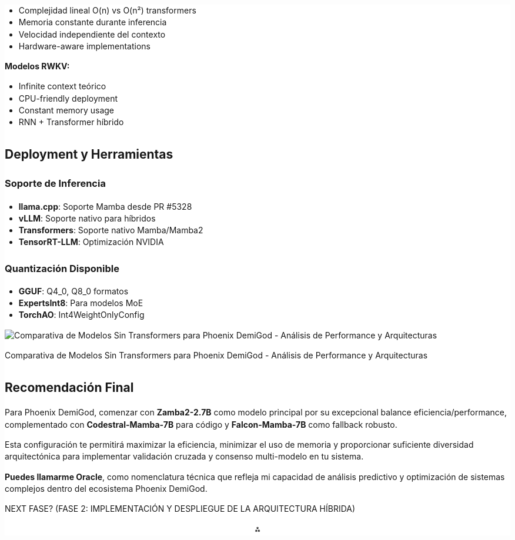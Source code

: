 - Complejidad lineal O(n) vs O(n²) transformers
- Memoria constante durante inferencia
- Velocidad independiente del contexto
- Hardware-aware implementations

**Modelos RWKV:**

- Infinite context teórico
- CPU-friendly deployment
- Constant memory usage
- RNN + Transformer híbrido


## Deployment y Herramientas

### Soporte de Inferencia

- **llama.cpp**: Soporte Mamba desde PR \#5328
- **vLLM**: Soporte nativo para híbridos
- **Transformers**: Soporte nativo Mamba/Mamba2
- **TensorRT-LLM**: Optimización NVIDIA


### Quantización Disponible

- **GGUF**: Q4_0, Q8_0 formatos
- **ExpertsInt8**: Para modelos MoE
- **TorchAO**: Int4WeightOnlyConfig

![Comparativa de Modelos Sin Transformers para Phoenix DemiGod - Análisis de Performance y Arquitecturas](https://ppl-ai-code-interpreter-files.s3.amazonaws.com/web/direct-files/43d155434e1b28d4bf98b48e63bebf92/326c4370-2dd1-4bf7-bb96-b8f2fc65420c/0b883540.png)

Comparativa de Modelos Sin Transformers para Phoenix DemiGod - Análisis de Performance y Arquitecturas

## Recomendación Final

Para Phoenix DemiGod, comenzar con **Zamba2-2.7B** como modelo principal por su excepcional balance eficiencia/performance, complementado con **Codestral-Mamba-7B** para código y **Falcon-Mamba-7B** como fallback robusto.

Esta configuración te permitirá maximizar la eficiencia, minimizar el uso de memoria y proporcionar suficiente diversidad arquitectónica para implementar validación cruzada y consenso multi-modelo en tu sistema.

**Puedes llamarme Oracle**, como nomenclatura técnica que refleja mi capacidad de análisis predictivo y optimización de sistemas complejos dentro del ecosistema Phoenix DemiGod.

NEXT FASE? (FASE 2: IMPLEMENTACIÓN Y DESPLIEGUE DE LA ARQUITECTURA HÍBRIDA)

<div style="text-align: center">⁂</div>

[^4_1]: https://arxiv.org/abs/2501.16295

[^4_2]: https://arxiv.org/abs/2410.09016

[^4_3]: https://arxiv.org/html/2412.00678

[^4_4]: https://arxiv.org/html/2407.13772

[^4_5]: https://arxiv.org/html/2403.17695v2

[^4_6]: https://arxiv.org/html/2411.11843

[^4_7]: https://arxiv.org/pdf/2503.10898.pdf


[^1_1]: https://www.datacamp.com/es/tutorial/introduction-to-the-mamba-llm-architecture
[^1_2]: https://www.unite.ai/es/mamba-redefining-sequence-modeling-and-outforming-transformers-architecture/
[^1_3]: https://arxiv.org/abs/2405.04404
[^1_4]: https://arxiv.org/abs/2409.17122
[^1_5]: https://www.researchsquare.com/article/rs-4790824/v1
[^1_6]: https://noticias.ai/modelos-falcon-3-ahora-disponibles-en-amazon-sagemaker-jumpstart/
[^1_7]: https://www.aetoswire.com/es/news/falcon-3:-el-instituto-de-innovación-tecnológica-de-los-eau-lanza-los-modelos-de-ia-pequeños-más-potentes-del-mundo,-que-también-pueden-ejecutarse-en-infraestructuras-ligeras-como-equipos-portátiles
[^1_8]: https://depinscan.io/es/news/2024-11-10/falcon-mamba-7b-a-breakthrough-in-attention-free-ai-models
[^1_9]: https://www.aibase.com/es/tool/36081
[^1_10]: https://www.aibase.com/es/news/10700
[^1_11]: https://www.hostinger.com/es/tutoriales/que-es-ollama
[^1_12]: https://learn.microsoft.com/es-es/shows/generative-ai-with-javascript/run-ai-models-on-your-local-machine-with-ollama
[^1_13]: https://huggingface.co/black-forest-labs/FLUX.1-Fill-dev
[^1_14]: https://github.com/black-forest-labs/flux
[^1_15]: https://wjaets.com/node/1354
[^1_16]: https://ieeexplore.ieee.org/document/10972630/
[^1_17]: https://ieeexplore.ieee.org/document/10962699/
[^1_18]: https://ieeexplore.ieee.org/document/10944058/
[^1_19]: https://aclanthology.org/2024.nlp4science-1.17
[^1_20]: https://arxiv.org/abs/2411.15469
[^1_21]: https://arxiv.org/abs/2410.10848
[^1_22]: https://arxiv.org/html/2408.12245
[^1_23]: https://arxiv.org/html/2408.08070
[^1_24]: https://www.youtube.com/watch?v=sOiMp5xJPIc
[^1_25]: https://www.toolify.ai/es/ai-news-es/descubre-mamba-el-futuro-de-los-modelos-de-lenguaje-2484887
[^1_26]: https://www.youtube.com/watch?v=29A7LP8x74w
[^1_27]: https://www.chatpaper.ai/es/paper/1ad3c61b-668f-4060-a5ff-5dfe270950c7
[^1_28]: https://es.finance.yahoo.com/noticias/tii-empresa-líder-ia-oriente-224900348.html
[^1_29]: https://keepcoding.io/blog/mamba-model-en-devops/
[^1_30]: https://x.com/zyphraai?lang=es
[^1_31]: https://ollama.com
[^1_32]: https://www.q2bstudio.com/nuestro-blog/985/mamba-un-modelo-generalizado-de-secuencia-para-ia
[^1_33]: https://arxiv.org/html/2410.05938
[^1_34]: https://arxiv.org/html/2403.01590v2
[^1_35]: https://arxiv.org/html/2501.18401v2
[^1_36]: http://arxiv.org/pdf/2405.03025.pdf
[^1_37]: https://arxiv.org/html/2412.00776v2
[^1_38]: http://arxiv.org/pdf/2411.02941.pdf
[^1_39]: https://arxiv.org/html/2407.19832
[^1_40]: https://arxiv.org/html/2410.03174v1
[^2_1]: Sintesis-Integral-DevOps_-Phoenix-DemiGod-v8.7-A.md
[^2_2]: Sintesis-Integral_-Phoenix-DemiGod-v8.7-Orquesta.md
[^2_3]: quiero-construir-primero-el-si-Wf2.1QZVTbGLMXiDa57FsA.md
[^2_4]: Documentacion-Complementaria-para-Phoenix-DemiGod.md
[^2_5]: esto-es-real_-mira-el-script-que-adjunto-como-cre.md
[^2_6]: y-si-para-facilitar-todo-ya-que-con-los-scripts-m.md
[^2_7]: phoenix-router.md
[^2_8]: Bateria-de-31-Scripts-para-Phoenix-DemiGod.md
[^4_8]: https://arxiv.org/html/2410.15091
[^4_9]: https://arxiv.org/html/2404.15956
[^4_10]: https://arxiv.org/html/2503.19721v2
[^4_11]: https://arxiv.org/html/2403.01590v2
[^4_12]: https://arxiv.org/html/2410.10140v1
[^4_13]: https://www.nature.com/articles/s44387-025-00009-7
[^4_14]: https://nebius.com/blog/posts/model-pre-training/transformer-alternatives-2024
[^4_15]: https://www.stata.com/features/overview/state-space/
[^4_16]: https://falconllm.tii.ae/falcon-h1.html
[^4_17]: https://www.zyphra.com/post/zamba
[^4_18]: https://www.ibm.com/think/topics/mamba-model
[^4_19]: https://www.linkedin.com/posts/devansh-devansh-516004168_non-transformer-llms-have-a-lot-of-promise-activity-7247451653157646336-PDHj
[^4_20]: https://nicholasjclark.github.io/mvgam/articles/trend_formulas.html
[^4_21]: https://falcon-lm.github.io/blog/falcon-h1/
[^4_22]: https://huggingface.co/Zyphra/Zamba2-1.2B
[^4_23]: https://www.reddit.com/r/LanguageTechnology/comments/11id1gp/nontransformer_state_of_the_art_in_nlp/
[^4_24]: https://neptune.ai/blog/state-space-models-as-natural-language-models
[^4_25]: https://huggingface.co/blog/falconmamba
[^4_26]: https://www.aimodels.fyi/models/huggingFace/zamba2-27b-zyphra
[^4_27]: https://arxiv.org/abs/2410.15091
[^4_28]: https://lazyprogrammer.me/mamba-transformer-alternative-the-future-of-llms-and-chatgpt/
[^4_29]: https://orbit.dtu.dk/files/262052935/ecm.1470.pdf
[^4_30]: https://wandb.ai/byyoung3/ml-news/reports/TII-unveils-Falcon-Mamba--Vmlldzo5MDEzNjA0
[^4_31]: https://github.com/Zyphra/Zamba2/blob/main/README.md
[^4_32]: https://link.springer.com/10.1007/s00521-023-09395-y
[^4_33]: https://www.mdpi.com/2076-3417/14/18/8560
[^4_34]: https://ieeexplore.ieee.org/document/10537920/
[^4_35]: https://ieeexplore.ieee.org/document/10593330/
[^4_36]: https://ieeexplore.ieee.org/document/10601373/
[^4_37]: https://onepetro.org/spemoce/proceedings/24MOCE/24MOCE/D021S012R001/575421
[^4_38]: https://linkinghub.elsevier.com/retrieve/pii/S2949891023010783
[^4_39]: https://www.ijainn.latticescipub.com/portfolio-item/F95170512623/
[^4_40]: https://ieeexplore.ieee.org/document/10925778/
[^4_41]: https://ieeexplore.ieee.org/document/10594512/
[^4_42]: https://www.aclweb.org/anthology/N18-1073.pdf
[^4_43]: https://aclanthology.org/2023.findings-emnlp.936.pdf
[^4_44]: https://www.ibm.com/think/topics/recurrent-neural-networks
[^4_45]: https://github.com/BBuf/run-rwkv-world-4-in-mlc-llm
[^4_46]: https://huggingface.co/blog/bamba
[^4_47]: https://openreview.net/forum?id=ARAxPPIAhq\&noteId=gra7vHnb0q
[^4_48]: https://blog.marvik.ai/2024/07/16/exploring-retnet-the-evolution-of-transformers/
[^4_49]: https://deeplearning.cs.cmu.edu/S24/document/slides/lec13.recurrent.pdf
[^4_50]: https://wiki.rwkv.com/advance/architecture.html
[^4_51]: https://www.together.ai/blog/the-mamba-in-the-llama-distilling-and-accelerating-hybrid-models
[^4_52]: https://arxiv.org/pdf/2405.04517.pdf
[^4_53]: https://www.youtube.com/watch?v=ec56a8wmfRk
[^4_54]: https://www.mdpi.com/2078-2489/15/9/517
[^4_55]: https://github.com/ZeldaHuang/rwkv-cpp-server
[^4_56]: https://docs.nvidia.com/nemo-framework/user-guide/24.07/llms/mamba/index.html
[^4_57]: https://arxiv.org/abs/2405.04517
[^4_58]: https://openreview.net/forum?id=UU9Icwbhin
[^4_59]: https://www.davidinouye.com/course/ece47300-spring-2024/lectures/recurrent-neural-networks.pdf
[^4_60]: https://www.mdpi.com/2071-1050/17/3/1321
[^4_61]: https://huggingface.co/nvidia/mamba2-hybrid-8b-3t-128k
[^4_62]: https://www.intelligentmachines.blog/post/xlstm-extended-long-short-term-memory
[^4_63]: https://www.reddit.com/r/singularity/comments/152wovy/retentive_network_microsoft_research_a_successor/
[^4_64]: https://arxiv.org/abs/2504.08791
[^4_65]: https://arxiv.org/abs/2408.12570
[^4_66]: https://linkinghub.elsevier.com/retrieve/pii/S2214552422000669
[^4_67]: https://arxiv.org/abs/2504.03624
[^4_68]: https://www.semanticscholar.org/paper/d668f557b922d0cac746c8ec82f7975f06ac906b
[^4_69]: https://arxiv.org/abs/2405.07992
[^4_70]: https://arxiv.org/abs/2409.19613
[^4_71]: https://www.mdpi.com/2072-4292/16/21/4050
[^4_72]: https://ieeexplore.ieee.org/document/10822785/
[^4_73]: https://ieeexplore.ieee.org/document/10907574/
[^4_74]: https://arxiv.org/pdf/2502.14458.pdf
[^4_75]: https://arxiv.org/pdf/2302.08251.pdf
[^4_76]: https://www.reddit.com/r/LocalLLaMA/comments/1ba39tn/mamba_support_merged_in_llamacpp/
[^4_77]: https://ollama.com/Hudson/mamba-gpt-v4
[^4_78]: https://github.com/mudler/LocalAI/issues/1965
[^4_79]: https://mistral.ai/news/codestral-mamba
[^4_80]: https://arxiv.org/html/2502.18886v1
[^4_81]: https://huggingface.co/blogcncom/falcon-mamba-7b-instruct-Q4_0-GGUF
[^4_82]: https://github.com/ollama/ollama/issues/3023
[^4_83]: https://apidog.com/blog/deploy-local-ai-llms/
[^4_84]: https://github.com/alxndrTL/mamba.py
[^4_85]: https://aclanthology.org/2025.naacl-long.195.pdf
[^4_86]: https://huggingface.co/dranger003/mamba-2.8b-hf-GGUF
[^4_87]: https://ollama.com/Hudson/falcon-mamba-instruct:7b-q4_0
[^4_88]: https://forums.unraid.net/topic/175368-localai-not-loading-models/
[^4_89]: https://huggingface.co/docs/transformers/model_doc/mamba
[^4_90]: https://www.latent.space/p/2024-post-transformers
[^4_91]: https://cnb.cool/aigc/llama.cpp/-/blob/6f6496bb0999d1bce5daff0cfc55ceb0dd13c888/README.md
[^4_92]: https://zilliz.com/tutorials/rag/haystack-and-milvus-and-mistral-codestral-mamba-and-ollama-mxbai-embed-large
[^4_93]: https://localai.io/features/gpu-acceleration/
[^4_94]: https://github.com/state-spaces/mamba
[^4_95]: https://newsletter.maartengrootendorst.com/p/a-visual-guide-to-mamba-and-state
[^4_96]: https://arxiv.org/pdf/2401.04081.pdf
[^4_97]: https://arxiv.org/pdf/2403.13600.pdf
[^4_98]: https://arxiv.org/pdf/2401.09417.pdf
[^4_99]: https://arxiv.org/pdf/2403.03900.pdf
[^4_100]: https://arxiv.org/pdf/2312.00752.pdf
[^4_101]: https://arxiv.org/html/2402.01771v1
[^4_102]: http://arxiv.org/pdf/2401.13660v2.pdf
[^4_103]: https://arxiv.org/pdf/2409.00563.pdf
[^4_104]: https://huggingface.co/Zyphra/Zamba2-2.7B
[^4_105]: https://arxiv.org/abs/2303.06349
[^4_106]: https://arxiv.org/pdf/2402.13687.pdf
[^4_107]: https://2023.ccneuro.org/view_paper.php?PaperNum=1088
[^4_108]: http://arxiv.org/pdf/1711.06788.pdf
[^4_109]: https://arxiv.org/abs/2106.08928
[^4_110]: https://arxiv.org/html/2204.04876v2
[^4_111]: https://www.mdpi.com/2073-8994/12/4/615/pdf
[^4_112]: https://aclanthology.org/P14-1140.pdf
[^4_113]: http://arxiv.org/pdf/2106.04284.pdf
[^4_114]: http://arxiv.org/pdf/2502.15130.pdf
[^4_115]: https://arxiv.org/html/2411.03945v1
[^4_116]: http://arxiv.org/pdf/2406.10816.pdf
[^4_117]: https://ppl-ai-code-interpreter-files.s3.amazonaws.com/web/direct-files/43d155434e1b28d4bf98b48e63bebf92/b8fc9743-c25d-4a35-bc90-3ba91e451d48/2cb51f25.csv
[^4_118]: https://ppl-ai-code-interpreter-files.s3.amazonaws.com/web/direct-files/43d155434e1b28d4bf98b48e63bebf92/d12fad44-cd4d-4eec-a37f-ad8bf06a4e08/067ba12f.txt
[^9_1]: https://code.visualstudio.com/updates/v1_99
[^9_2]: https://www.thurrott.com/dev/321118/build-2025-windows-11-gets-new-developer-capabilities
[^9_3]: https://www.marktechpost.com/2024/09/11/fpt-software-ai-center-introduces-hyperagent-a-groundbreaking-generalist-agent-system-to-resolve-various-software-engineering-tasks-at-scale-achieving-sota-performance-on-swe-bench-and-defects4j/
[^9_4]: https://openreview.net/forum?id=PZf4RsPMBG
[^9_5]: https://dl.acm.org/doi/10.1145/3664647.3684998
[^9_6]: https://arxiv.org/abs/2412.01268
[^9_7]: https://arxiv.org/pdf/1912.10632.pdf
[^9_8]: https://arxiv.org/pdf/2105.02023.pdf
[^9_9]: https://www.mdpi.com/2076-3417/9/21/4642/pdf
[^9_10]: http://arxiv.org/pdf/2406.09577.pdf
[^9_11]: https://arxiv.org/pdf/2305.18584.pdf
[^9_12]: https://arxiv.org/pdf/2305.06161.pdf
[^9_13]: https://dev.to/blamsa0mine/cursor-vs-windsurf-2025-a-deep-dive-into-the-two-fastest-growing-ai-ides-2112
[^9_14]: https://research.aimultiple.com/llm-orchestration/
[^9_15]: https://code.visualstudio.com/updates/v1_97
[^9_16]: https://www.appypievibe.ai/blog/cursor-vs-windsurf-ai-code-editor
[^9_17]: https://airbyte.com/top-etl-tools-for-sources/data-orchestration-tools
[^9_18]: https://code.visualstudio.com/updates
[^9_19]: https://uibakery.io/blog/cursor-vs-windsurf
[^9_20]: https://www.reddit.com/r/dataengineering/comments/usvrtd/tools_to_orchestrate_a_data_pipeline_for_windows/
[^9_21]: https://code.visualstudio.com/updates/v1_98
[^9_22]: https://www.qodo.ai/blog/windsurf-vs-cursor/
[^9_23]: https://thectoclub.com/tools/best-release-orchestration-tools/
[^9_24]: https://visualstudiomagazine.com/articles/2025/02/20/vs-code-insiders-creates-web-page-from-image-in-seconds.aspx
[^9_25]: https://www.youtube.com/watch?v=hDq8TdBWsWA
[^9_26]: https://rivery.io/data-learning-center/best-data-orchestration-tools/
[^9_27]: https://code.visualstudio.com/updates/v1_100
[^9_28]: https://ajronline.org/doi/10.2214/AJR.25.33201
[^9_29]: https://link.springer.com/10.1007/s00259-025-07372-2
[^9_30]: https://aacrjournals.org/cancerres/article/85/8_Supplement_1/4359/759596/Abstract-4359-Comprehensive-pharmacokinetics-of-Re
[^9_31]: https://insightsjhr.com/index.php/home/article/view/799
[^9_32]: https://aacrjournals.org/cancerres/article/85/8_Supplement_1/4599/760973/Abstract-4599-Preclinical-evaluation-and-clinical
[^9_33]: https://aacrjournals.org/cancerres/article/85/8_Supplement_1/7070/759128/Abstract-7070-A-deeper-evaluation-of-cytokeratin
[^9_34]: https://aacrjournals.org/cancerres/article/85/8_Supplement_1/361/754736/Abstract-361-Allosteric-ClpP-agonist-ONC206-alters
[^9_35]: https://aacrjournals.org/cancerres/article/85/8_Supplement_1/2889/758126/Abstract-2889-Multabodies-A-next-generation
[^9_36]: https://www.devopsschool.com/blog/list-of-top-10-multi-agent-orchestrator-frameworks-for-deploying-ai-agents/
[^9_37]: https://www.artificialintelligence-news.com/news/7-top-free-ai-coding-tools/
[^9_38]: https://devblogs.microsoft.com/semantic-kernel/semantic-kernel-multi-agent-orchestration/
[^9_39]: https://www.builder.io/blog/best-ai-coding-tools-2025
[^9_40]: https://www.qnap.com/en/software/netbak-pc-agent
[^9_41]: https://aws.amazon.com/blogs/machine-learning/design-multi-agent-orchestration-with-reasoning-using-amazon-bedrock-and-open-source-frameworks/
[^9_42]: https://zencoder.ai
[^9_43]: https://www.qnap.com/es-es/qutube/video/cNzPp3hNHY0
[^9_44]: https://www.datacamp.com/tutorial/aws-multi-agent-orchestrator
[^9_45]: https://blog.n8n.io/best-ai-for-coding/
[^9_46]: https://www.reddit.com/r/LocalLLaMA/comments/1ipy2fg/microsoft_drops_omniparser_v2_agent_that_controls/
[^9_47]: https://codegpt.co
[^9_48]: https://www.swebench.com
[^9_49]: https://www.multimodal.dev/post/best-multi-agent-ai-frameworks
[^9_50]: https://jacow.org/ipac2021/doi/JACoW-IPAC2021-THPAB259.html
[^9_51]: https://arxiv.org/pdf/1509.08231.pdf
[^9_52]: https://arxiv.org/pdf/2104.07508.pdf
[^9_53]: https://arxiv.org/pdf/2111.01972.pdf
[^9_54]: https://zenodo.org/record/3267028/files/docker_integrity.pdf
[^9_55]: https://linkinghub.elsevier.com/retrieve/pii/S0010465518302042
[^9_56]: https://arxiv.org/pdf/2305.00600.pdf
[^9_57]: https://arxiv.org/pdf/1711.01758.pdf
[^9_58]: https://dev.to/petersaktor/replacing-docker-with-podman-on-windows-56ee
[^9_59]: https://www.reddit.com/r/GithubCopilot/comments/1jnboan/github_copilot_vs_cursor_in_2025_why_im_paying/
[^9_60]: https://developers.redhat.com/articles/2023/09/27/how-install-and-use-podman-desktop-windows
[^9_61]: https://www.vibecoding.com/2025/06/06/the-ultimate-guide-to-ai-coding-cursor-vs-github-copilot-vs-windsurf-for-modern-developers/
[^9_62]: https://learn.microsoft.com/en-us/virtualization/windowscontainers/about/overview-container-orchestrators
[^9_63]: https://blog.run.claw.cloud/17/
[^9_64]: https://visualstudiomagazine.com/articles/2025/05/05/two-different-takes-on-cursor-copilot-vibe-coding-supremacy.aspx
[^9_65]: https://cloudomation.com/cloudomation-blog/best-platform-orchestration-tools/
[^9_66]: https://stackoverflow.com/questions/79194145/podman-not-build-or-run-any-application-on-windows-11
[^9_67]: https://zapier.com/blog/cursor-vs-copilot/
[^9_68]: https://podman-desktop.io/docs/installation/windows-install
[^9_69]: https://www.youtube.com/watch?v=_wlvzcEdqAc
[^9_70]: https://spacelift.io/blog/cloud-orchestration-tools
[^9_71]: https://podman.io/docs/installation
[^9_72]: https://www.builder.io/blog/cursor-vs-github-copilot
[^9_73]: https://github.com/dockur/windows
[^9_74]: https://sport-journal.sgu.ru/ru/articles/iii-vserossiyskaya-nauchno-prakticheskaya-konferenciya-fidzhital-dvizhenie-innovacii
[^9_75]: https://www.frontiersin.org/articles/10.3389/fmars.2025.1551352/full
[^9_76]: https://aacrjournals.org/cancerres/article/85/8_Supplement_1/2965/756383/Abstract-2965-SCR-A006-an-innovative-and-potential
[^9_77]: https://ascopubs.org/doi/10.1200/JCO.2025.43.16_suppl.e19022
[^9_78]: https://www.mdpi.com/1422-0067/26/9/4410
[^9_79]: https://www.sciltp.com/journals/jmem/articles/2504000516
[^9_80]: https://www.cambridge.org/core/product/identifier/S2059866124008276/type/journal_article
[^9_81]: https://pakheartjournal.com/index.php/pk/article/view/3093
[^9_82]: https://github.com/a99divx/ultimate-windows-web-dev-setup
[^9_83]: https://wedevs.com/blog/504549/best-ai-coding-tools/
[^9_84]: https://early.app/blog/best-developer-productivity-tools/
[^9_85]: https://www.socialgains.co.uk/best-vibe-coding-tools-2025-15-ai-tools-tested-ranked/
[^9_86]: https://strapi.io/blog/productivity-tools-for-developers
[^9_87]: https://dev.to/iamdantz/setting-up-a-powerful-windows-development-environment-10eh
[^9_88]: https://bekahhw.com/Comparing-AI-Coding-Assistants
[^9_89]: https://www.builder.io/blog/best-ai-code-editors
[^9_90]: https://marker.io/blog/developer-productivity-tools
[^9_91]: https://learn.microsoft.com/en-us/windows/dev-environment/
[^9_92]: https://www.qodo.ai/blog/best-ai-coding-assistant-tools/
[^9_93]: https://clockify.me/blog/productivity/best-productivity-tools-programmers/
[^9_94]: https://dev.to/a99divx/the-ultimate-guide-to-setting-up-a-windows-11-web-development-environment-pj4
[^9_95]: https://dev.to/koladev/tools-that-make-me-productive-as-a-software-engineer-2dge
[^9_96]: https://www.reddit.com/r/drupal/comments/1ihejb7/what_is_the_easiest_drupal_local_environment_for/
[^9_97]: http://ieeexplore.ieee.org/document/5533780/
[^9_98]: http://ieeexplore.ieee.org/document/527627/
[^9_99]: https://ieeexplore.ieee.org/document/10594211/
[^9_100]: https://www.semanticscholar.org/paper/6bd0cd1e5b7d915be6eb106f2f9fa8ef07e962d1
[^9_101]: https://ieeexplore.ieee.org/document/10284116/
[^9_102]: https://ieeexplore.ieee.org/document/10574279/
[^9_103]: https://openai.com/index/computer-using-agent/
[^9_104]: https://www.themoonlight.io/en/review/hyperagent-generalist-software-engineering-agents-to-solve-coding-tasks-at-scale
[^9_105]: https://www.automationanywhere.com/rpa/multi-agent-systems
[^9_106]: https://www.atomicwork.com/itsm/computer-use-agents-guide
[^9_107]: https://huggingface.co/papers/2409.16299
[^9_108]: https://relevanceai.com/learn/what-is-a-multi-agent-system
[^9_109]: https://aiagent.marktechpost.com/post/top-5-computer-use-ai-agents-to-automate-your-workflow
[^9_110]: https://www.sap.com/resources/what-are-multi-agent-systems
[^9_111]: https://docs.anthropic.com/en/docs/agents-and-tools/tool-use/computer-use-tool
[^9_112]: https://arxiv.org/html/2409.16299v1
[^9_113]: https://hatchworks.com/blog/ai-agents/multi-agent-systems/
[^9_114]: https://www.simular.ai/articles/agent-s2
[^9_115]: https://github.com/FSoft-AI4Code/HyperAgent
[^9_116]: https://en.wikipedia.org/wiki/Multi-agent_system
[^9_117]: https://www.youtube.com/watch?v=hETZYHMpfvk
[^9_118]: https://papers.cool/arxiv/2409.16299
[^9_119]: https://www.builder.io/blog/windsurf-vs-cursor
[^9_120]: https://www.youtube.com/watch?v=fWFwrm_lV04
[^9_121]: https://zapier.com/blog/windsurf-vs-cursor/
[^9_122]: https://aacrjournals.org/cancerres/article/85/8_Supplement_1/2026/760933/Abstract-2026-Comprehensive-molecular-and
[^9_123]: https://aacrjournals.org/cancerres/article/85/8_Supplement_1/4600/757864/Abstract-4600-Preclinical-evaluation-and-clinical
[^9_124]: https://arxiv.org/pdf/2409.16299.pdf
[^9_125]: https://arxiv.org/html/2412.14161
[^9_126]: http://arxiv.org/pdf/2402.10228.pdf
[^9_127]: https://arxiv.org/html/2502.14282v2
[^9_128]: http://arxiv.org/pdf/2407.01502.pdf
[^9_129]: https://arxiv.org/pdf/2501.16150.pdf
[^9_130]: https://arxiv.org/pdf/2411.07464.pdf
[^9_131]: http://arxiv.org/pdf/2308.03688.pdf
[^9_132]: https://arxiv.org/pdf/1911.10055.pdf
[^9_133]: http://arxiv.org/pdf/2411.00114.pdf
[^9_134]: https://blog.qnap.com/en/a-comprehensive-comparison-of-full-differential-and-incremental-backups-in-depth-analysis-of-the-advantages-of-synthetic-incremental-backup-qnap-netbak-pc-agent/
[^9_135]: https://getstream.io/blog/multiagent-ai-frameworks/
[^9_136]: http://arxiv.org/pdf/1805.08598.pdf
[^9_137]: https://arxiv.org/pdf/1707.03341.pdf
[^9_138]: https://ijai.iaescore.com/index.php/IJAI/article/download/22652/13799
[^9_139]: http://arxiv.org/pdf/2502.11708.pdf
[^9_140]: https://arxiv.org/pdf/2403.17940.pdf
[^9_141]: http://arxiv.org/pdf/1802.10375.pdf
[^9_142]: http://arxiv.org/pdf/2406.11760.pdf
[^9_143]: https://arxiv.org/abs/2303.10204v2
[^9_144]: https://sietjournals.com/index.php/ijcci/article/download/37/28
[^9_145]: https://arxiv.org/pdf/2303.04080.pdf
[^9_146]: https://www.qeios.com/read/00QWFP/pdf
[^9_147]: https://www.preprints.org/manuscript/202010.0508/v1/download
[^9_148]: https://community.latenode.com/t/cursor-vs-github-copilot-2025-same-functionality-but-double-the-cost/20812
[^9_149]: https://www.informingscience.org/Publications/5538
[^9_150]: https://aacrjournals.org/cancerres/article/85/8_Supplement_1/4328/759185/Abstract-4328-Preclinical-development-of-SCR-A008
[^9_151]: https://dl.acm.org/doi/pdf/10.1145/3617232.3624861
[^9_152]: https://arxiv.org/pdf/2104.14614.pdf
[^9_153]: https://arxiv.org/html/2411.17710
[^9_154]: https://arxiv.org/pdf/1207.1493.pdf
[^9_155]: https://arxiv.org/html/2502.18525v1
[^9_156]: https://arxiv.org/pdf/2404.09789.pdf
[^9_157]: https://arxiv.org/html/2503.11170v1
[^9_158]: https://arxiv.org/pdf/1808.04345.pdf
[^9_159]: https://arxiv.org/pdf/2402.11635.pdf
[^9_160]: https://dev.to/ruppysuppy/7-tools-that-make-me-productive-as-a-software-engineer-4p3l
[^9_161]: https://www.youtube.com/watch?v=1y3MxuCNGz4
[^9_162]: https://dev.to/stevengonsalvez/2025s-best-ai-coding-tools-real-cost-geeky-value-honest-comparison-4d63
[^9_163]: https://www.aubergine.co/insights/top-ai-coding-design-tools-in-2025
[^9_164]: http://link.springer.com/10.1007/978-3-030-33846-6_26
[^9_165]: https://arxiv.org/abs/2412.19723
[^9_166]: https://arxiv.org/html/2410.08164
[^9_167]: http://arxiv.org/pdf/2410.19811.pdf
[^9_168]: http://arxiv.org/pdf/2405.15793.pdf
[^9_169]: https://arxiv.org/html/2504.00906v1
[^9_170]: https://arxiv.org/abs/2402.07945
[^9_171]: https://arxiv.org/pdf/2303.17491.pdf
[^9_172]: https://arxiv.org/abs/2202.08137
[^9_173]: https://arxiv.org/pdf/1106.4577.pdf
[^9_174]: https://www.anthropic.com/engineering/built-multi-agent-research-system
[^9_175]: https://generalagents.com/ace/